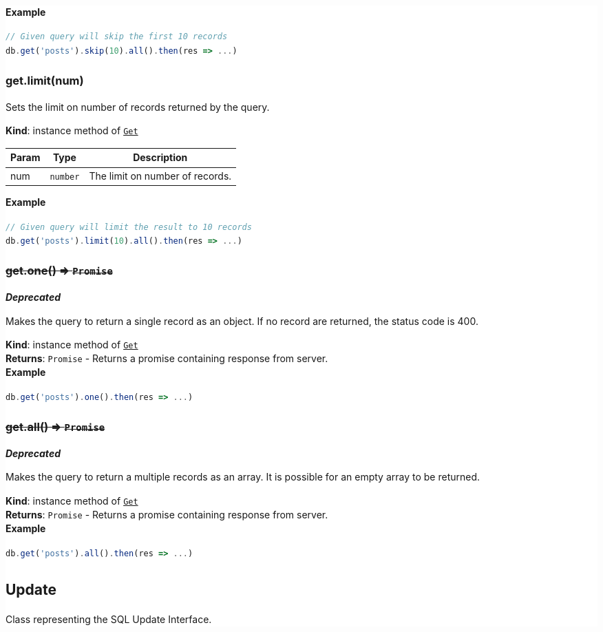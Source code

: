 **Example**  
```js
// Given query will skip the first 10 records
db.get('posts').skip(10).all().then(res => ...)
```
<a name="Get+limit"></a>

### get.limit(num)
Sets the limit on number of records returned by the query.

**Kind**: instance method of [<code>Get</code>](#Get)  

| Param | Type | Description |
| --- | --- | --- |
| num | <code>number</code> | The limit on number of records. |

**Example**  
```js
// Given query will limit the result to 10 records
db.get('posts').limit(10).all().then(res => ...)
```
<a name="Get+one"></a>

### ~~get.one() ⇒ <code>Promise</code>~~
***Deprecated***

Makes the query to return a single record as an object. If no record are returned, the status code is 400.

**Kind**: instance method of [<code>Get</code>](#Get)  
**Returns**: <code>Promise</code> - Returns a promise containing response from server.  
**Example**  
```js
db.get('posts').one().then(res => ...)
```
<a name="Get+all"></a>

### ~~get.all() ⇒ <code>Promise</code>~~
***Deprecated***

Makes the query to return a multiple records as an array. It is possible for an empty array to be returned.

**Kind**: instance method of [<code>Get</code>](#Get)  
**Returns**: <code>Promise</code> - Returns a promise containing response from server.  
**Example**  
```js
db.get('posts').all().then(res => ...)
```
<a name="Update"></a>

## Update
Class representing the SQL Update Interface.

